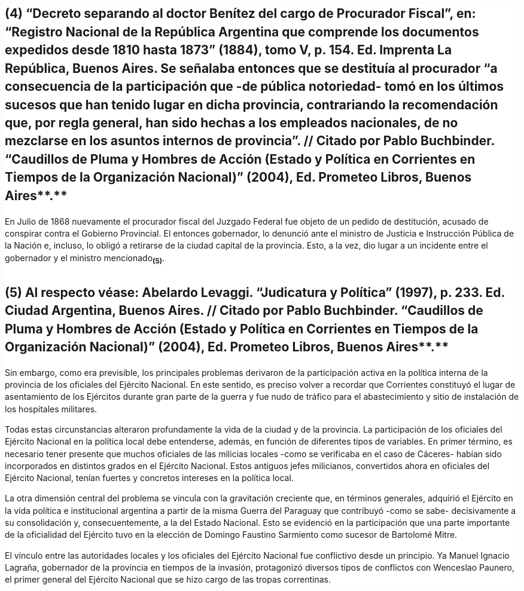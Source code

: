 ## **(4)** **“Decreto separando al doctor Benítez del cargo de Procurador Fiscal”, en: “Registro Nacional de la República Argentina que comprende los documentos expedidos desde 1810 hasta 1873” (1884), tomo V, p. 154. Ed. Imprenta La República, Buenos Aires. Se señalaba entonces que se destituía al procurador “a consecuencia de la participación que -de pública notoriedad- tomó en los últimos sucesos que han tenido lugar en dicha provincia, contrariando la recomendación que, por regla general, han sido hechas a los empleados nacionales, de no mezclarse en los asuntos internos de provincia”. // Citado por Pablo Buchbinder. “Caudillos de Pluma y Hombres de Acción (Estado y Política en Corrientes en Tiempos de la Organización Nacional)” (2004), Ed. Prometeo Libros, Buenos Aires****.**

En Julio de 1868 nuevamente el procurador fiscal del Juzgado Federal fue objeto de un pedido de destitución, acusado de conspirar contra el Gobierno Provincial. El entonces gobernador, lo denunció ante el ministro de Justicia e Instrucción Pública de la Nación e, incluso, lo obligó a retirarse de la ciudad capital de la provincia. Esto, a la vez, dio lugar a un incidente entre el gobernador y el ministro mencionado<sub><strong>(5)</strong></sub>.

## **(5)** **Al respecto véase: Abelardo Levaggi. “Judicatura y Política” (1997), p. 233. Ed. Ciudad Argentina, Buenos Aires. // Citado por Pablo Buchbinder. “Caudillos de Pluma y Hombres de Acción (Estado y Política en Corrientes en Tiempos de la Organización Nacional)” (2004), Ed. Prometeo Libros, Buenos Aires****.**

Sin embargo, como era previsible, los principales problemas derivaron de la participación activa en la política interna de la provincia de los oficiales del Ejército Nacional. En este sentido, es preciso volver a recordar que Corrientes constituyó el lugar de asentamiento de los Ejércitos durante gran parte de la guerra y fue nudo de tráfico para el abastecimiento y sitio de instalación de los hospitales militares.

Todas estas circunstancias alteraron profundamente la vida de la ciudad y de la provincia. La participación de los oficiales del Ejército Nacional en la política local debe entenderse, además, en función de diferentes tipos de variables. En primer término, es necesario tener presente que muchos oficiales de las milicias locales -como se verificaba en el caso de Cáceres- habían sido incorporados en distintos grados en el Ejército Nacional. Estos antiguos jefes milicianos, convertidos ahora en oficiales del Ejército Nacional, tenían fuertes y concretos intereses en la política local.

La otra dimensión central del problema se vincula con la gravitación creciente que, en términos generales, adquirió el Ejército en la vida política e institucional argentina a partir de la misma Guerra del Paraguay que contribuyó -como se sabe- decisivamente a su consolidación y, consecuentemente, a la del Estado Nacional. Esto se evidenció en la participación que una parte importante de la oficialidad del Ejército tuvo en la elección de Domingo Faustino Sarmiento como sucesor de Bartolomé Mitre.

El vínculo entre las autoridades locales y los oficiales del Ejército Nacional fue conflictivo desde un principio. Ya Manuel Ignacio Lagraña, gobernador de la provincia en tiempos de la invasión, protagonizó diversos tipos de conflictos con Wenceslao Paunero, el primer general del Ejército Nacional que se hizo cargo de las tropas correntinas.
